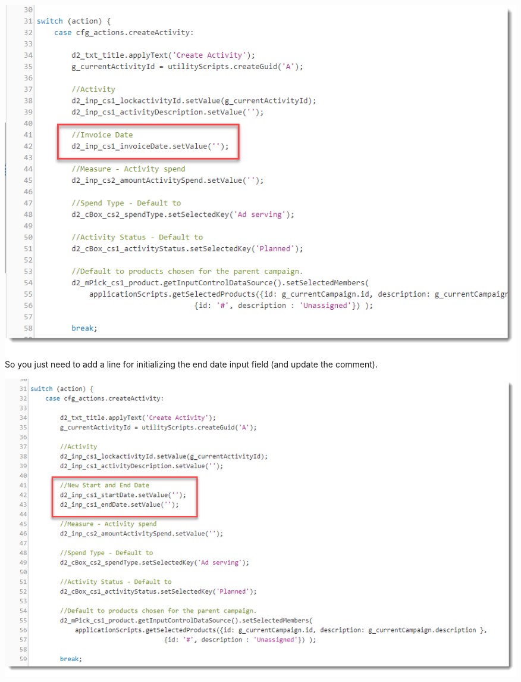 ![EditBlankFieldBefore](Step05UpdatePopupInit/0504_BlankActivityFieldsBefore.png)

So you just need to add a line for initializing the end date input field (and update the comment).

![EditBlankFieldAfter](Step05UpdatePopupInit/0505_BlankActivityFieldsAfter.png)
